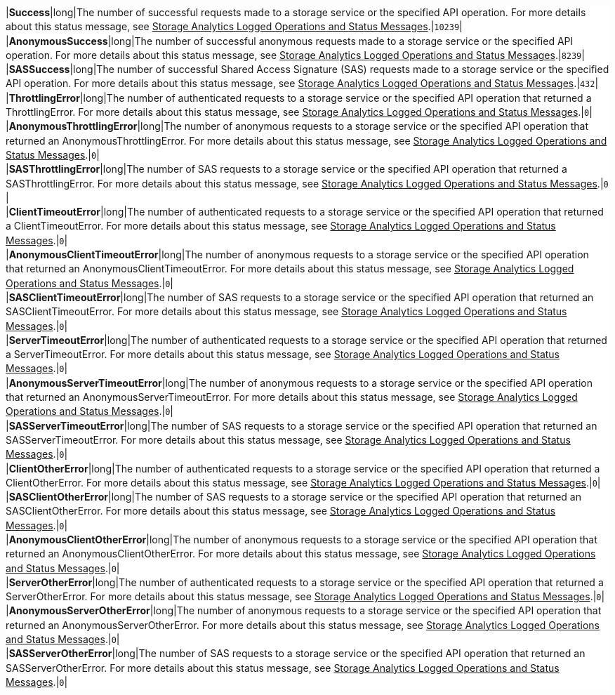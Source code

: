 |**Success**|long|The number of successful requests made to a storage service or the specified API operation. For more details about this status message, see [Storage Analytics Logged Operations and Status Messages](Storage-Analytics-Logged-Operations-and-Status-Messages.md).|`10239`|  
|**AnonymousSuccess**|long|The number of successful anonymous requests made to a storage service or the specified API operation. For more details about this status message, see [Storage Analytics Logged Operations and Status Messages](Storage-Analytics-Logged-Operations-and-Status-Messages.md).|`8239`|  
|**SASSuccess**|long|The number of successful Shared Access Signature (SAS) requests made to a storage service or the specified API operation. For more details about this status message, see [Storage Analytics Logged Operations and Status Messages](Storage-Analytics-Logged-Operations-and-Status-Messages.md).|`432`|  
|**ThrottlingError**|long|The number of authenticated requests to a storage service or the specified API operation that returned a ThrottlingError. For more details about this status message, see [Storage Analytics Logged Operations and Status Messages](Storage-Analytics-Logged-Operations-and-Status-Messages.md).|`0`|  
|**AnonymousThrottlingError**|long|The number of anonymous requests to a storage service or the specified API operation that returned an AnonymousThrottlingError. For more details about this status message, see [Storage Analytics Logged Operations and Status Messages](Storage-Analytics-Logged-Operations-and-Status-Messages.md).|`0`|  
|**SASThrottlingError**|long|The number of SAS requests to a storage service or the specified API operation that returned a SASThrottlingError. For more details about this status message, see [Storage Analytics Logged Operations and Status Messages](Storage-Analytics-Logged-Operations-and-Status-Messages.md).|`0`|  
|**ClientTimeoutError**|long|The number of authenticated requests to a storage service or the specified API operation that returned a ClientTimeoutError. For more details about this status message, see [Storage Analytics Logged Operations and Status Messages](Storage-Analytics-Logged-Operations-and-Status-Messages.md).|`0`|  
|**AnonymousClientTimeoutError**|long|The number of anonymous requests to a storage service or the specified API operation that returned an AnonymousClientTimeoutError. For more details about this status message, see [Storage Analytics Logged Operations and Status Messages](Storage-Analytics-Logged-Operations-and-Status-Messages.md).|`0`|  
|**SASClientTimeoutError**|long|The number of SAS requests to a storage service or the specified API operation that returned an SASClientTimeoutError. For more details about this status message, see [Storage Analytics Logged Operations and Status Messages](Storage-Analytics-Logged-Operations-and-Status-Messages.md).|`0`|  
|**ServerTimeoutError**|long|The number of authenticated requests to a storage service or the specified API operation that returned a ServerTimeoutError. For more details about this status message, see [Storage Analytics Logged Operations and Status Messages](Storage-Analytics-Logged-Operations-and-Status-Messages.md).|`0`|  
|**AnonymousServerTimeoutError**|long|The number of anonymous requests to a storage service or the specified API operation that returned an AnonymousServerTimeoutError. For more details about this status message, see [Storage Analytics Logged Operations and Status Messages](Storage-Analytics-Logged-Operations-and-Status-Messages.md).|`0`|  
|**SASServerTimeoutError**|long|The number of SAS requests to a storage service or the specified API operation that returned an SASServerTimeoutError. For more details about this status message, see [Storage Analytics Logged Operations and Status Messages](Storage-Analytics-Logged-Operations-and-Status-Messages.md).|`0`|  
|**ClientOtherError**|long|The number of authenticated requests to a storage service or the specified API operation that returned a ClientOtherError. For more details about this status message, see [Storage Analytics Logged Operations and Status Messages](Storage-Analytics-Logged-Operations-and-Status-Messages.md).|`0`|  
|**SASClientOtherError**|long|The number of SAS requests to a storage service or the specified API operation that returned an SASClientOtherError. For more details about this status message, see [Storage Analytics Logged Operations and Status Messages](Storage-Analytics-Logged-Operations-and-Status-Messages.md).|`0`|  
|**AnonymousClientOtherError**|long|The number of anonymous requests to a storage service or the specified API operation that returned an AnonymousClientOtherError. For more details about this status message, see [Storage Analytics Logged Operations and Status Messages](Storage-Analytics-Logged-Operations-and-Status-Messages.md).|`0`|  
|**ServerOtherError**|long|The number of authenticated requests to a storage service or the specified API operation that returned a ServerOtherError. For more details about this status message, see [Storage Analytics Logged Operations and Status Messages](Storage-Analytics-Logged-Operations-and-Status-Messages.md).|`0`|  
|**AnonymousServerOtherError**|long|The number of anonymous requests to a storage service or the specified API operation that returned an AnonymousServerOtherError. For more details about this status message, see [Storage Analytics Logged Operations and Status Messages](Storage-Analytics-Logged-Operations-and-Status-Messages.md).|`0`|  
|**SASServerOtherError**|long|The number of SAS requests to a storage service or the specified API operation that returned an SASServerOtherError. For more details about this status message, see [Storage Analytics Logged Operations and Status Messages](Storage-Analytics-Logged-Operations-and-Status-Messages.md).|`0`|  